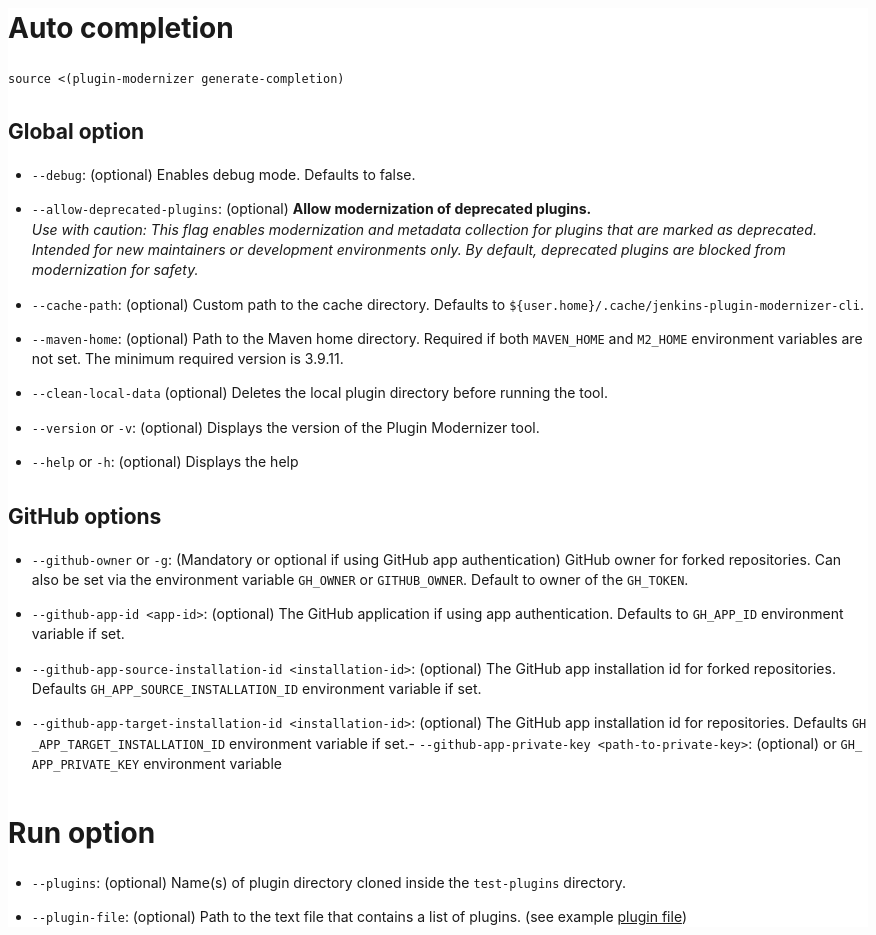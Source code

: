 # Auto completion

```shell
source <(plugin-modernizer generate-completion)
```

## Global option

- `--debug`: (optional) Enables debug mode. Defaults to false.

- `--allow-deprecated-plugins`: (optional) **Allow modernization of deprecated plugins.**  
  _Use with caution: This flag enables modernization and metadata collection for plugins that are marked as deprecated. Intended for new maintainers or development environments only. By default, deprecated plugins are blocked from modernization for safety._

- `--cache-path`: (optional) Custom path to the cache directory. Defaults to `${user.home}/.cache/jenkins-plugin-modernizer-cli`.


- `--maven-home`: (optional) Path to the Maven home directory. Required if both `MAVEN_HOME` and `M2_HOME` environment variables are not set. The minimum required version is 3.9.11.


- `--clean-local-data` (optional) Deletes the local plugin directory before running the tool.


- `--version` or `-v`: (optional) Displays the version of the Plugin Modernizer tool.


- `--help` or `-h`: (optional) Displays the help

## GitHub options

- `--github-owner` or `-g`: (Mandatory or optional if using GitHub app authentication) GitHub owner for forked repositories. Can also be set via the environment variable `GH_OWNER` or `GITHUB_OWNER`. Default to owner of the `GH_TOKEN`.


- `--github-app-id <app-id>`: (optional) The GitHub application if using app authentication. Defaults to `GH_APP_ID` environment variable if set.


- `--github-app-source-installation-id <installation-id>`: (optional) The GitHub app installation id for forked repositories. Defaults `GH_APP_SOURCE_INSTALLATION_ID` environment variable if set.


- `--github-app-target-installation-id <installation-id>`: (optional) The GitHub app installation id for repositories. Defaults `GH_APP_TARGET_INSTALLATION_ID` environment variable if set.- `--github-app-private-key <path-to-private-key>`: (optional)  or `GH_APP_PRIVATE_KEY` environment variable

# Run option

- `--plugins`: (optional) Name(s) of plugin directory cloned inside the `test-plugins` directory.


- `--plugin-file`: (optional) Path to the text file that contains a list of plugins. (see example [plugin file](docs/example-plugins.txt))
